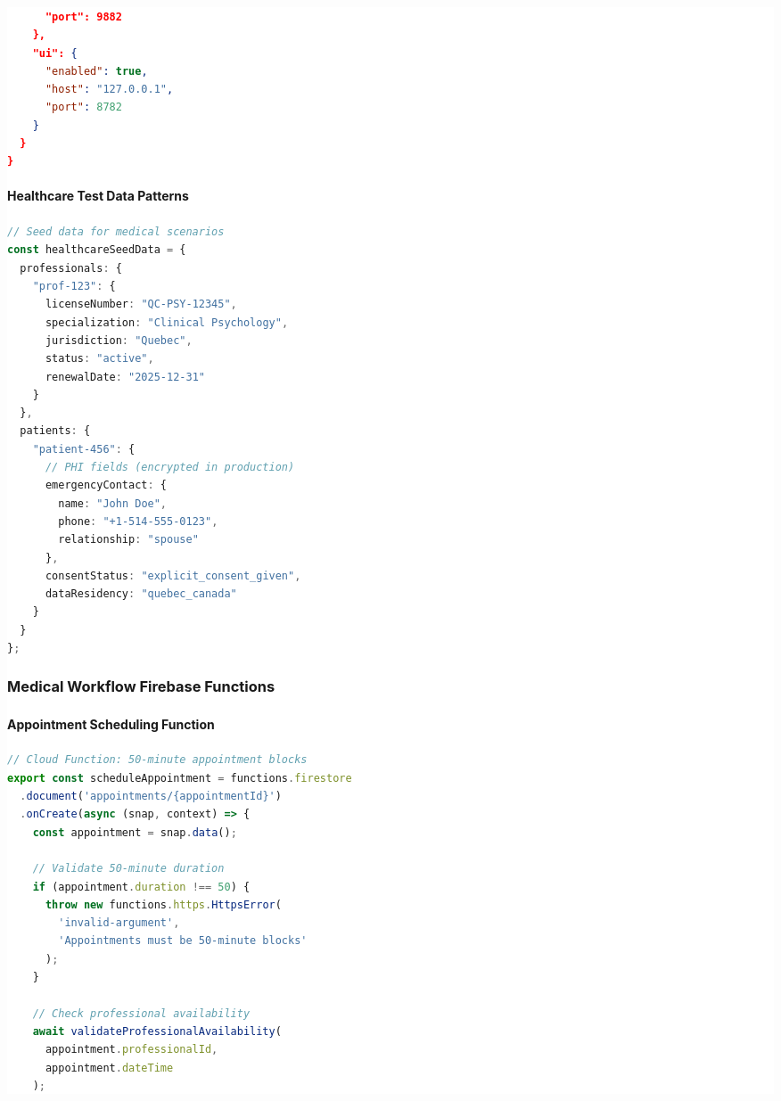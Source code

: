 ```json
      "port": 9882
    },
    "ui": {
      "enabled": true,
      "host": "127.0.0.1",
      "port": 8782
    }
  }
}
```

#### Healthcare Test Data Patterns
```typescript
// Seed data for medical scenarios
const healthcareSeedData = {
  professionals: {
    "prof-123": {
      licenseNumber: "QC-PSY-12345",
      specialization: "Clinical Psychology",
      jurisdiction: "Quebec",
      status: "active",
      renewalDate: "2025-12-31"
    }
  },
  patients: {
    "patient-456": {
      // PHI fields (encrypted in production)
      emergencyContact: {
        name: "John Doe",
        phone: "+1-514-555-0123",
        relationship: "spouse"
      },
      consentStatus: "explicit_consent_given",
      dataResidency: "quebec_canada"
    }
  }
};
```

### Medical Workflow Firebase Functions

#### Appointment Scheduling Function
```typescript
// Cloud Function: 50-minute appointment blocks
export const scheduleAppointment = functions.firestore
  .document('appointments/{appointmentId}')
  .onCreate(async (snap, context) => {
    const appointment = snap.data();

    // Validate 50-minute duration
    if (appointment.duration !== 50) {
      throw new functions.https.HttpsError(
        'invalid-argument',
        'Appointments must be 50-minute blocks'
      );
    }

    // Check professional availability
    await validateProfessionalAvailability(
      appointment.professionalId,
      appointment.dateTime
    );

```